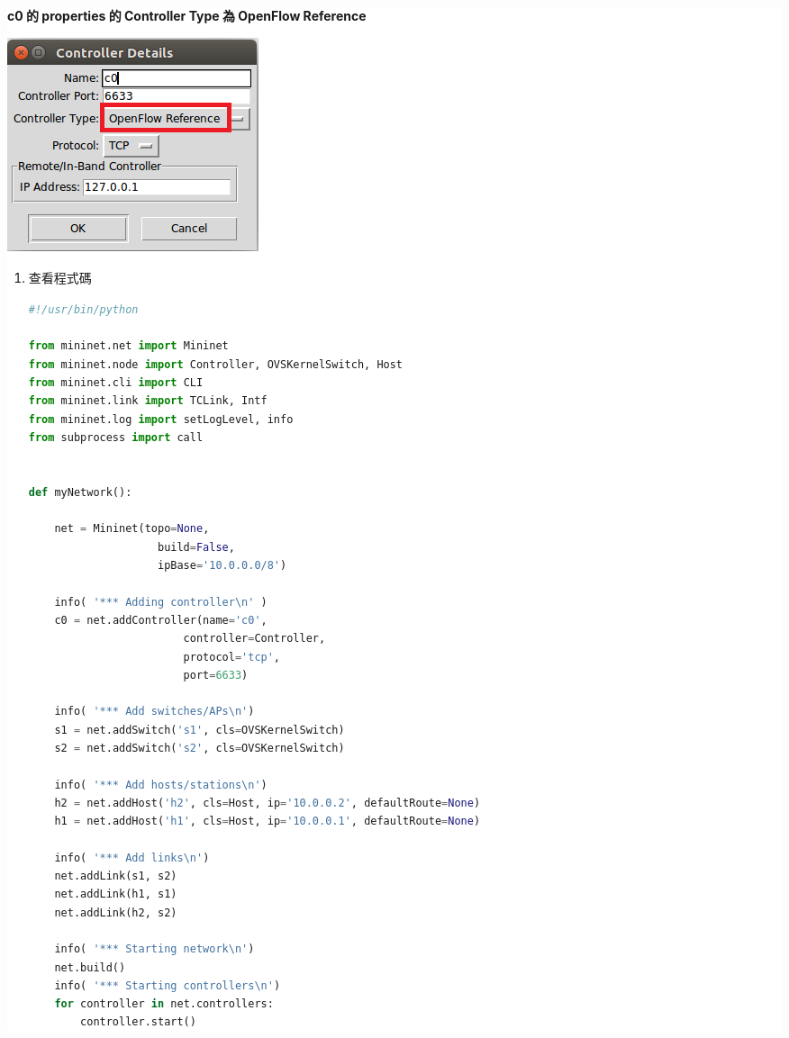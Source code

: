 **c0 的 properties 的 Controller Type 為 OpenFlow Reference**

![](Pic/20210419/controller1.PNG)

1. 查看程式碼

    ```py
    #!/usr/bin/python

    from mininet.net import Mininet
    from mininet.node import Controller, OVSKernelSwitch, Host
    from mininet.cli import CLI
    from mininet.link import TCLink, Intf
    from mininet.log import setLogLevel, info
    from subprocess import call


    def myNetwork():

        net = Mininet(topo=None,
                        build=False,
                        ipBase='10.0.0.0/8')

        info( '*** Adding controller\n' )
        c0 = net.addController(name='c0',
                            controller=Controller,
                            protocol='tcp',
                            port=6633)

        info( '*** Add switches/APs\n')
        s1 = net.addSwitch('s1', cls=OVSKernelSwitch)
        s2 = net.addSwitch('s2', cls=OVSKernelSwitch)

        info( '*** Add hosts/stations\n')
        h2 = net.addHost('h2', cls=Host, ip='10.0.0.2', defaultRoute=None)
        h1 = net.addHost('h1', cls=Host, ip='10.0.0.1', defaultRoute=None)

        info( '*** Add links\n')
        net.addLink(s1, s2)
        net.addLink(h1, s1)
        net.addLink(h2, s2)

        info( '*** Starting network\n')
        net.build()
        info( '*** Starting controllers\n')
        for controller in net.controllers:
            controller.start()
